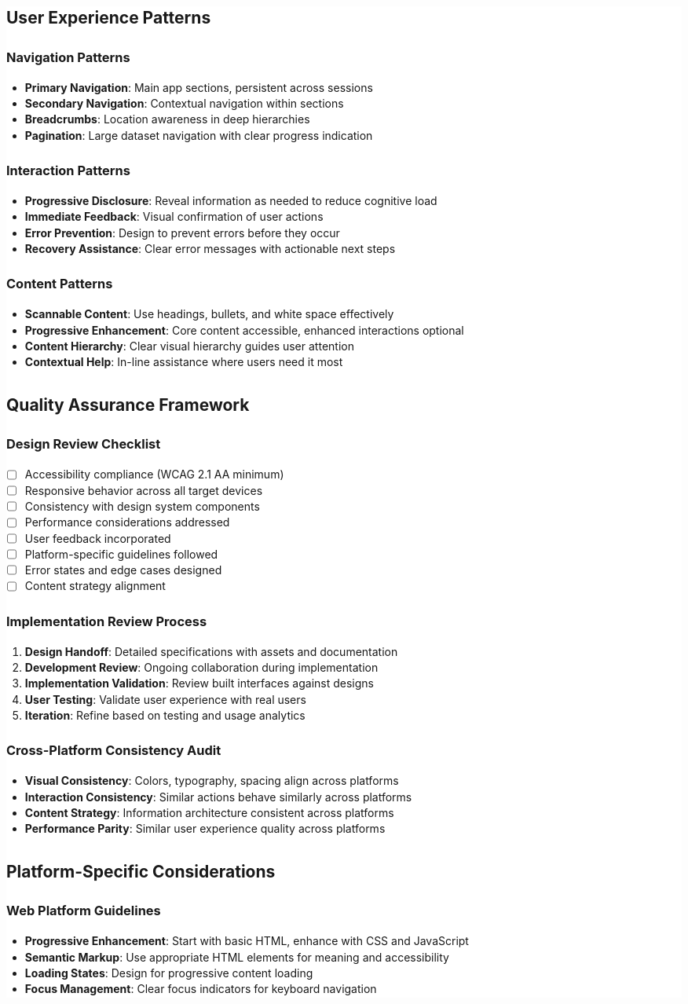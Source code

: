 ## User Experience Patterns

### Navigation Patterns
- **Primary Navigation**: Main app sections, persistent across sessions
- **Secondary Navigation**: Contextual navigation within sections
- **Breadcrumbs**: Location awareness in deep hierarchies
- **Pagination**: Large dataset navigation with clear progress indication

### Interaction Patterns
- **Progressive Disclosure**: Reveal information as needed to reduce cognitive load
- **Immediate Feedback**: Visual confirmation of user actions
- **Error Prevention**: Design to prevent errors before they occur
- **Recovery Assistance**: Clear error messages with actionable next steps

### Content Patterns
- **Scannable Content**: Use headings, bullets, and white space effectively
- **Progressive Enhancement**: Core content accessible, enhanced interactions optional
- **Content Hierarchy**: Clear visual hierarchy guides user attention
- **Contextual Help**: In-line assistance where users need it most

## Quality Assurance Framework

### Design Review Checklist
- [ ] Accessibility compliance (WCAG 2.1 AA minimum)
- [ ] Responsive behavior across all target devices
- [ ] Consistency with design system components
- [ ] Performance considerations addressed
- [ ] User feedback incorporated
- [ ] Platform-specific guidelines followed
- [ ] Error states and edge cases designed
- [ ] Content strategy alignment

### Implementation Review Process
1. **Design Handoff**: Detailed specifications with assets and documentation
2. **Development Review**: Ongoing collaboration during implementation
3. **Implementation Validation**: Review built interfaces against designs
4. **User Testing**: Validate user experience with real users
5. **Iteration**: Refine based on testing and usage analytics

### Cross-Platform Consistency Audit
- **Visual Consistency**: Colors, typography, spacing align across platforms
- **Interaction Consistency**: Similar actions behave similarly across platforms
- **Content Strategy**: Information architecture consistent across platforms
- **Performance Parity**: Similar user experience quality across platforms

## Platform-Specific Considerations

### Web Platform Guidelines
- **Progressive Enhancement**: Start with basic HTML, enhance with CSS and JavaScript
- **Semantic Markup**: Use appropriate HTML elements for meaning and accessibility
- **Loading States**: Design for progressive content loading
- **Focus Management**: Clear focus indicators for keyboard navigation
